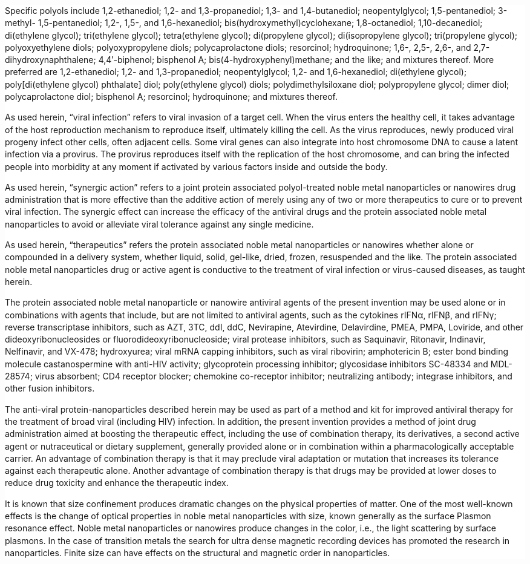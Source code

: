 Specific polyols include 1,2-ethanediol; 1,2- and 1,3-propanediol; 1,3- and 1,4-butanediol; neopentylglycol; 1,5-pentanediol; 3-methyl- 1,5-pentanediol; 1,2-, 1,5-, and 1,6-hexanediol; bis(hydroxymethyl)cyclohexane; 1,8-octanediol; 1,10-decanediol; di(ethylene glycol); tri(ethylene glycol); tetra(ethylene glycol); di(propylene glycol); di(isopropylene glycol); tri(propylene glycol); polyoxyethylene diols; polyoxypropylene diols; polycaprolactone diols; resorcinol; hydroquinone; 1,6-, 2,5-, 2,6-, and 2,7-dihydroxynaphthalene; 4,4′-biphenol; bisphenol A; bis(4-hydroxyphenyl)methane; and the like; and mixtures thereof. More preferred are 1,2-ethanediol; 1,2- and 1,3-propanediol; neopentylglycol; 1,2- and 1,6-hexanediol; di(ethylene glycol); poly[di(ethylene glycol) phthalate] diol; poly(ethylene glycol) diols; polydimethylsiloxane diol; polypropylene glycol; dimer diol; polycaprolactone diol; bisphenol A; resorcinol; hydroquinone; and mixtures thereof.

As used herein, “viral infection” refers to viral invasion of a target cell. When the virus enters the healthy cell, it takes advantage of the host reproduction mechanism to reproduce itself, ultimately killing the cell. As the virus reproduces, newly produced viral progeny infect other cells, often adjacent cells. Some viral genes can also integrate into host chromosome DNA to cause a latent infection via a provirus. The provirus reproduces itself with the replication of the host chromosome, and can bring the infected people into morbidity at any moment if activated by various factors inside and outside the body.

As used herein, “synergic action” refers to a joint protein associated polyol-treated noble metal nanoparticles or nanowires drug administration that is more effective than the additive action of merely using any of two or more therapeutics to cure or to prevent viral infection. The synergic effect can increase the efficacy of the antiviral drugs and the protein associated noble metal nanoparticles to avoid or alleviate viral tolerance against any single medicine.

As used herein, “therapeutics” refers the protein associated noble metal nanoparticles or nanowires whether alone or compounded in a delivery system, whether liquid, solid, gel-like, dried, frozen, resuspended and the like. The protein associated noble metal nanoparticles drug or active agent is conductive to the treatment of viral infection or virus-caused diseases, as taught herein.

The protein associated noble metal nanoparticle or nanowire antiviral agents of the present invention may be used alone or in combinations with agents that include, but are not limited to antiviral agents, such as the cytokines rIFNα, rIFNβ, and rIFNγ; reverse transcriptase inhibitors, such as AZT, 3TC, ddI, ddC, Nevirapine, Atevirdine, Delavirdine, PMEA, PMPA, Loviride, and other dideoxyribonucleosides or fluorodideoxyribonucleoside; viral protease inhibitors, such as Saquinavir, Ritonavir, Indinavir, Nelfinavir, and VX-478; hydroxyurea; viral mRNA capping inhibitors, such as viral ribovirin; amphotericin B; ester bond binding molecule castanospermine with anti-HIV activity; glycoprotein processing inhibitor; glycosidase inhibitors SC-48334 and MDL-28574; virus absorbent; CD4 receptor blocker; chemokine co-receptor inhibitor; neutralizing antibody; integrase inhibitors, and other fusion inhibitors.

The anti-viral protein-nanoparticles described herein may be used as part of a method and kit for improved antiviral therapy for the treatment of broad viral (including HIV) infection. In addition, the present invention provides a method of joint drug administration aimed at boosting the therapeutic effect, including the use of combination therapy, its derivatives, a second active agent or nutraceutical or dietary supplement, generally provided alone or in combination within a pharmacologically acceptable carrier. An advantage of combination therapy is that it may preclude viral adaptation or mutation that increases its tolerance against each therapeutic alone. Another advantage of combination therapy is that drugs may be provided at lower doses to reduce drug toxicity and enhance the therapeutic index.

It is known that size confinement produces dramatic changes on the physical properties of matter. One of the most well-known effects is the change of optical properties in noble metal nanoparticles with size, known generally as the surface Plasmon resonance effect. Noble metal nanoparticles or nanowires produce changes in the color, i.e., the light scattering by surface plasmons. In the case of transition metals the search for ultra dense magnetic recording devices has promoted the research in nanoparticles. Finite size can have effects on the structural and magnetic order in nanoparticles.
